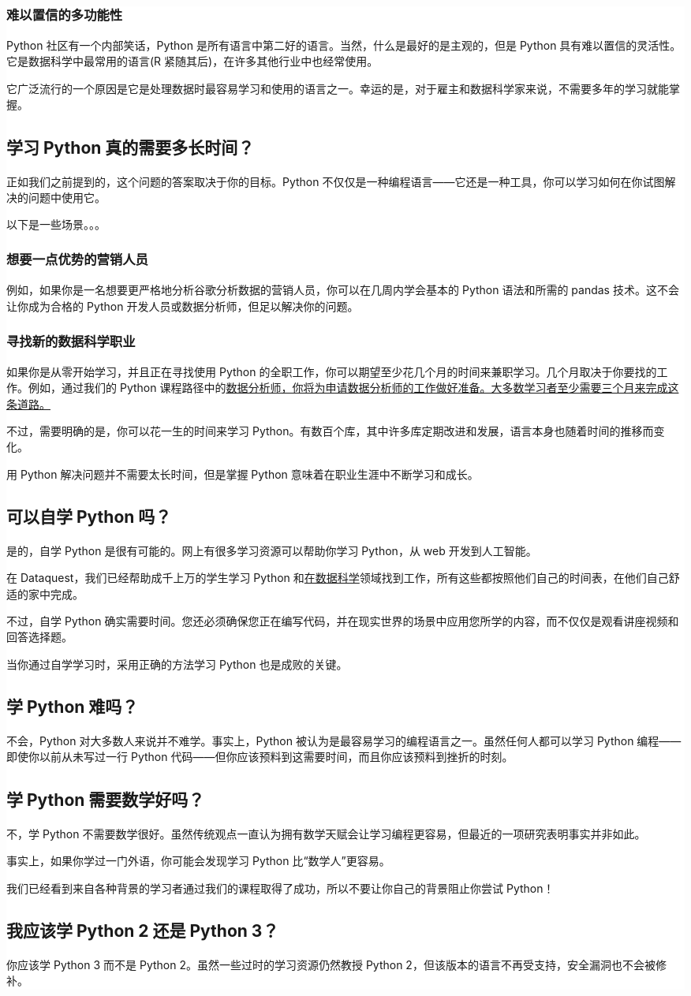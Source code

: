 ### 难以置信的多功能性

Python 社区有一个内部笑话，Python 是所有语言中第二好的语言。当然，什么是最好的是主观的，但是 Python 具有难以置信的灵活性。它是数据科学中最常用的语言(R 紧随其后)，在许多其他行业中也经常使用。

它广泛流行的一个原因是它是处理数据时最容易学习和使用的语言之一。幸运的是，对于雇主和数据科学家来说，不需要多年的学习就能掌握。

## 学习 Python 真的需要多长时间？

正如我们之前提到的，这个问题的答案取决于你的目标。Python 不仅仅是一种编程语言——它还是一种工具，你可以学习如何在你试图解决的问题中使用它。

以下是一些场景。。。

### 想要一点优势的营销人员

例如，如果你是一名想要更严格地分析谷歌分析数据的营销人员，你可以在几周内学会基本的 Python 语法和所需的 pandas 技术。这不会让你成为合格的 Python 开发人员或数据分析师，但足以解决你的问题。

### 寻找新的数据科学职业

如果你是从零开始学习，并且正在寻找使用 Python 的全职工作，你可以期望至少花几个月的时间来兼职学习。几个月取决于你要找的工作。例如，通过我们的 Python 课程路径中的[数据分析师，你将为申请数据分析师的工作做好准备。大多数学习者至少需要三个月来完成这条道路。](https://www.dataquest.io/path/data-analyst/)

不过，需要明确的是，你可以花一生的时间来学习 Python。有数百个库，其中许多库定期改进和发展，语言本身也随着时间的推移而变化。

用 Python 解决问题并不需要太长时间，但是掌握 Python 意味着在职业生涯中不断学习和成长。

## 可以自学 Python 吗？

是的，自学 Python 是很有可能的。网上有很多学习资源可以帮助你学习 Python，从 web 开发到人工智能。

在 Dataquest，我们已经帮助成千上万的学生学习 Python 和[在数据科学](https://www.dataquest.io/student-outcomes/)领域找到工作，所有这些都按照他们自己的时间表，在他们自己舒适的家中完成。

不过，自学 Python 确实需要时间。您还必须确保您正在编写代码，并在现实世界的场景中应用您所学的内容，而不仅仅是观看讲座视频和回答选择题。

当你通过自学学习时，采用正确的方法学习 Python 也是成败的关键。

## 学 Python 难吗？

不会，Python 对大多数人来说并不难学。事实上，Python 被认为是最容易学习的编程语言之一。虽然任何人都可以学习 Python 编程——即使你以前从未写过一行 Python 代码——但你应该预料到这需要时间，而且你应该预料到挫折的时刻。

## 学 Python 需要数学好吗？

不，学 Python 不需要数学很好。虽然传统观点一直认为拥有数学天赋会让学习编程更容易，但最近的一项研究表明事实并非如此。

事实上，如果你学过一门外语，你可能会发现学习 Python 比“数学人”更容易。

我们已经看到来自各种背景的学习者通过我们的课程取得了成功，所以不要让你自己的背景阻止你尝试 Python！

## 我应该学 Python 2 还是 Python 3？

你应该学 Python 3 而不是 Python 2。虽然一些过时的学习资源仍然教授 Python 2，但该版本的语言不再受支持，安全漏洞也不会被修补。
